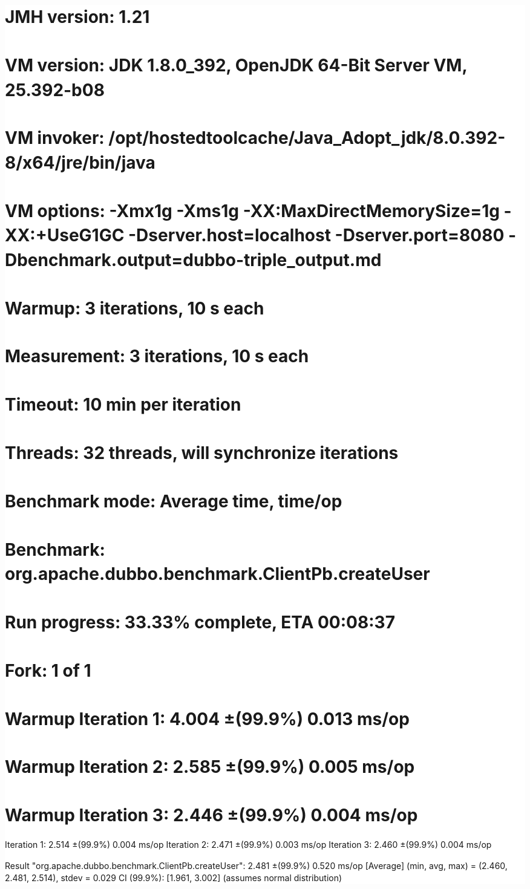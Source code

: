 
# JMH version: 1.21
# VM version: JDK 1.8.0_392, OpenJDK 64-Bit Server VM, 25.392-b08
# VM invoker: /opt/hostedtoolcache/Java_Adopt_jdk/8.0.392-8/x64/jre/bin/java
# VM options: -Xmx1g -Xms1g -XX:MaxDirectMemorySize=1g -XX:+UseG1GC -Dserver.host=localhost -Dserver.port=8080 -Dbenchmark.output=dubbo-triple_output.md
# Warmup: 3 iterations, 10 s each
# Measurement: 3 iterations, 10 s each
# Timeout: 10 min per iteration
# Threads: 32 threads, will synchronize iterations
# Benchmark mode: Average time, time/op
# Benchmark: org.apache.dubbo.benchmark.ClientPb.createUser

# Run progress: 33.33% complete, ETA 00:08:37
# Fork: 1 of 1
# Warmup Iteration   1: 4.004 ±(99.9%) 0.013 ms/op
# Warmup Iteration   2: 2.585 ±(99.9%) 0.005 ms/op
# Warmup Iteration   3: 2.446 ±(99.9%) 0.004 ms/op
Iteration   1: 2.514 ±(99.9%) 0.004 ms/op
Iteration   2: 2.471 ±(99.9%) 0.003 ms/op
Iteration   3: 2.460 ±(99.9%) 0.004 ms/op


Result "org.apache.dubbo.benchmark.ClientPb.createUser":
  2.481 ±(99.9%) 0.520 ms/op [Average]
  (min, avg, max) = (2.460, 2.481, 2.514), stdev = 0.029
  CI (99.9%): [1.961, 3.002] (assumes normal distribution)
